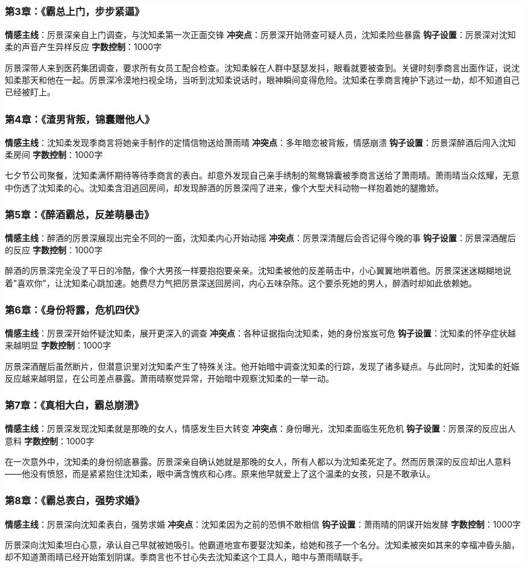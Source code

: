 ### 第3章：《霸总上门，步步紧逼》
**情感主线**：厉景深亲自上门调查，与沈知柔第一次正面交锋
**冲突点**：厉景深开始筛查可疑人员，沈知柔险些暴露
**钩子设置**：厉景深对沈知柔的声音产生异样反应
**字数控制**：1000字

厉景深带人来到医药集团调查，要求所有女员工配合检查。沈知柔躲在人群中瑟瑟发抖，眼看就要被查到。关键时刻季商言出面作证，说沈知柔那天和他在一起。厉景深冷漠地扫视全场，当听到沈知柔说话时，眼神瞬间变得危险。沈知柔在季商言掩护下逃过一劫，却不知道自己已经被盯上。

### 第4章：《渣男背叛，锦囊赠他人》
**情感主线**：沈知柔发现季商言将她亲手制作的定情信物送给萧雨晴
**冲突点**：多年暗恋被背叛，情感崩溃
**钩子设置**：厉景深醉酒后闯入沈知柔房间
**字数控制**：1000字

七夕节公司聚餐，沈知柔满怀期待等待季商言的表白。却意外发现自己亲手绣制的鸳鸯锦囊被季商言送给了萧雨晴。萧雨晴当众炫耀，无意中伤透了沈知柔的心。沈知柔含泪逃回房间，却发现醉酒的厉景深闯了进来，像个大型犬科动物一样抱着她的腿撒娇。

### 第5章：《醉酒霸总，反差萌暴击》
**情感主线**：醉酒的厉景深展现出完全不同的一面，沈知柔内心开始动摇
**冲突点**：厉景深清醒后会否记得今晚的事
**钩子设置**：厉景深酒醒后的反应
**字数控制**：1000字

醉酒的厉景深完全没了平日的冷酷，像个大男孩一样要抱抱要亲亲。沈知柔被他的反差萌击中，小心翼翼地哄着他。厉景深迷迷糊糊地说着"喜欢你"，让沈知柔心跳加速。她费尽力气把厉景深送回房间，内心五味杂陈。这个要杀死她的男人，醉酒时却如此依赖她。

### 第6章：《身份将露，危机四伏》
**情感主线**：厉景深开始怀疑沈知柔，展开更深入的调查
**冲突点**：各种证据指向沈知柔，她的身份岌岌可危
**钩子设置**：沈知柔的怀孕症状越来越明显
**字数控制**：1000字

厉景深酒醒后虽然断片，但潜意识里对沈知柔产生了特殊关注。他开始暗中调查沈知柔的行踪，发现了诸多疑点。与此同时，沈知柔的妊娠反应越来越明显，在公司差点暴露。萧雨晴察觉异常，开始暗中观察沈知柔的一举一动。

### 第7章：《真相大白，霸总崩溃》
**情感主线**：厉景深发现沈知柔就是那晚的女人，情感发生巨大转变
**冲突点**：身份曝光，沈知柔面临生死危机
**钩子设置**：厉景深的反应出人意料
**字数控制**：1000字

在一次意外中，沈知柔的身份彻底暴露。厉景深亲自确认她就是那晚的女人，所有人都以为沈知柔死定了。然而厉景深的反应却出人意料——他没有愤怒，而是紧紧抱住沈知柔，眼中满含愧疚和心疼。原来他早就爱上了这个温柔的女孩，只是不敢承认。

### 第8章：《霸总表白，强势求婚》
**情感主线**：厉景深向沈知柔表白，强势求婚
**冲突点**：沈知柔因为之前的恐惧不敢相信
**钩子设置**：萧雨晴的阴谋开始发酵
**字数控制**：1000字

厉景深向沈知柔坦白心意，承认自己早就被她吸引。他霸道地宣布要娶沈知柔，给她和孩子一个名分。沈知柔被突如其来的幸福冲昏头脑，却不知道萧雨晴已经开始策划阴谋。季商言也不甘心失去沈知柔这个工具人，暗中与萧雨晴联手。
